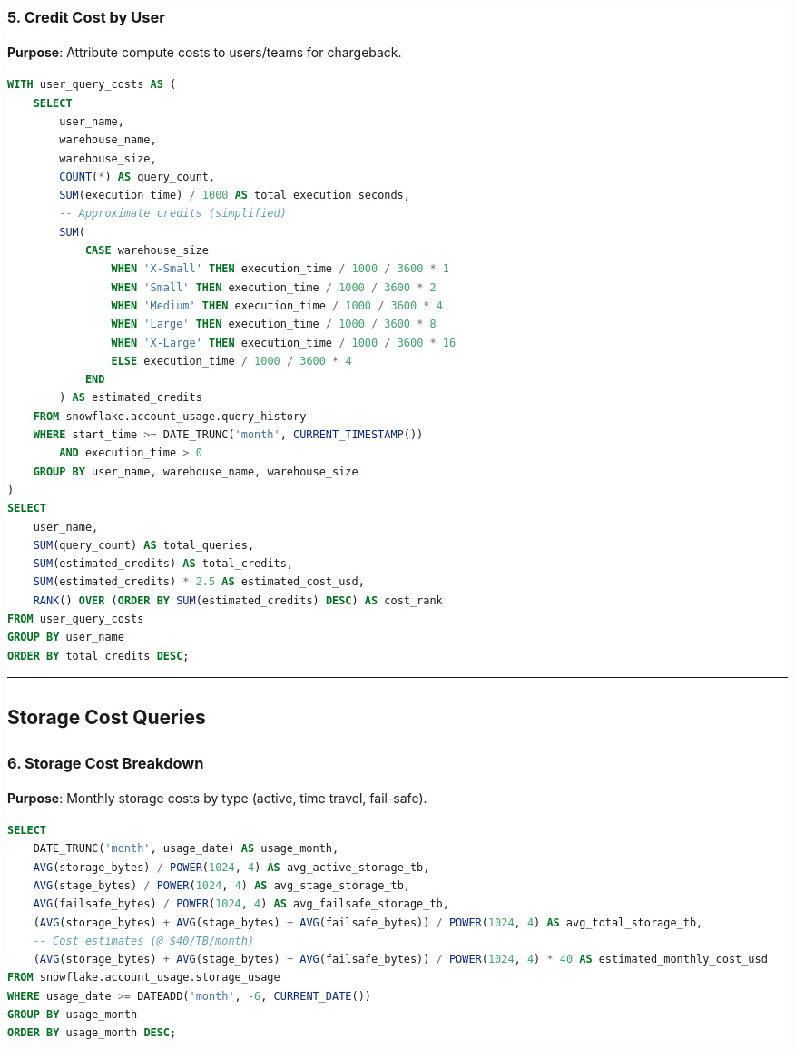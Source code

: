 ### 5. Credit Cost by User

**Purpose**: Attribute compute costs to users/teams for chargeback.

```sql
WITH user_query_costs AS (
    SELECT
        user_name,
        warehouse_name,
        warehouse_size,
        COUNT(*) AS query_count,
        SUM(execution_time) / 1000 AS total_execution_seconds,
        -- Approximate credits (simplified)
        SUM(
            CASE warehouse_size
                WHEN 'X-Small' THEN execution_time / 1000 / 3600 * 1
                WHEN 'Small' THEN execution_time / 1000 / 3600 * 2
                WHEN 'Medium' THEN execution_time / 1000 / 3600 * 4
                WHEN 'Large' THEN execution_time / 1000 / 3600 * 8
                WHEN 'X-Large' THEN execution_time / 1000 / 3600 * 16
                ELSE execution_time / 1000 / 3600 * 4
            END
        ) AS estimated_credits
    FROM snowflake.account_usage.query_history
    WHERE start_time >= DATE_TRUNC('month', CURRENT_TIMESTAMP())
        AND execution_time > 0
    GROUP BY user_name, warehouse_name, warehouse_size
)
SELECT
    user_name,
    SUM(query_count) AS total_queries,
    SUM(estimated_credits) AS total_credits,
    SUM(estimated_credits) * 2.5 AS estimated_cost_usd,
    RANK() OVER (ORDER BY SUM(estimated_credits) DESC) AS cost_rank
FROM user_query_costs
GROUP BY user_name
ORDER BY total_credits DESC;
```

---

## Storage Cost Queries

### 6. Storage Cost Breakdown

**Purpose**: Monthly storage costs by type (active, time travel, fail-safe).

```sql
SELECT
    DATE_TRUNC('month', usage_date) AS usage_month,
    AVG(storage_bytes) / POWER(1024, 4) AS avg_active_storage_tb,
    AVG(stage_bytes) / POWER(1024, 4) AS avg_stage_storage_tb,
    AVG(failsafe_bytes) / POWER(1024, 4) AS avg_failsafe_storage_tb,
    (AVG(storage_bytes) + AVG(stage_bytes) + AVG(failsafe_bytes)) / POWER(1024, 4) AS avg_total_storage_tb,
    -- Cost estimates (@ $40/TB/month)
    (AVG(storage_bytes) + AVG(stage_bytes) + AVG(failsafe_bytes)) / POWER(1024, 4) * 40 AS estimated_monthly_cost_usd
FROM snowflake.account_usage.storage_usage
WHERE usage_date >= DATEADD('month', -6, CURRENT_DATE())
GROUP BY usage_month
ORDER BY usage_month DESC;
```
